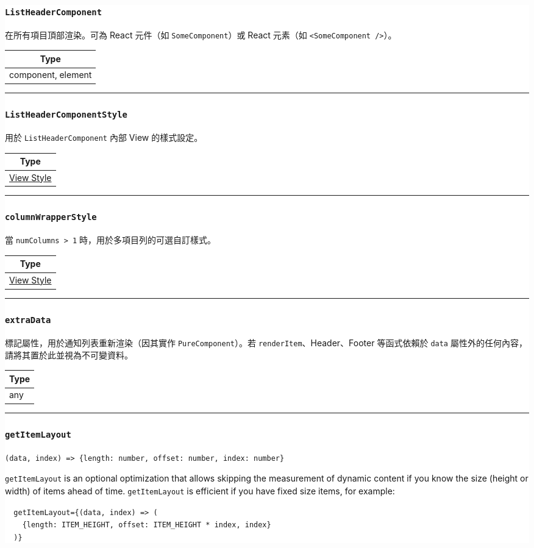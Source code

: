 ### `ListHeaderComponent`

在所有項目頂部渲染。可為 React 元件（如 `SomeComponent`）或 React 元素（如 `<SomeComponent />`）。

| Type               |
| ------------------ |
| component, element |

---

### `ListHeaderComponentStyle`

用於 `ListHeaderComponent` 內部 View 的樣式設定。

| Type                           |
| ------------------------------ |
| [View Style](view-style-props) |

---

### `columnWrapperStyle`

當 `numColumns > 1` 時，用於多項目列的可選自訂樣式。

| Type                           |
| ------------------------------ |
| [View Style](view-style-props) |

---

### `extraData`

標記屬性，用於通知列表重新渲染（因其實作 `PureComponent`）。若 `renderItem`、Header、Footer 等函式依賴於 `data` 屬性外的任何內容，請將其置於此並視為不可變資料。

| Type |
| ---- |
| any  |

---

### `getItemLayout`

```tsx
(data, index) => {length: number, offset: number, index: number}
```

`getItemLayout` is an optional optimization that allows skipping the measurement of dynamic content if you know the size (height or width) of items ahead of time. `getItemLayout` is efficient if you have fixed size items, for example:

```tsx
  getItemLayout={(data, index) => (
    {length: ITEM_HEIGHT, offset: ITEM_HEIGHT * index, index}
  )}
```
